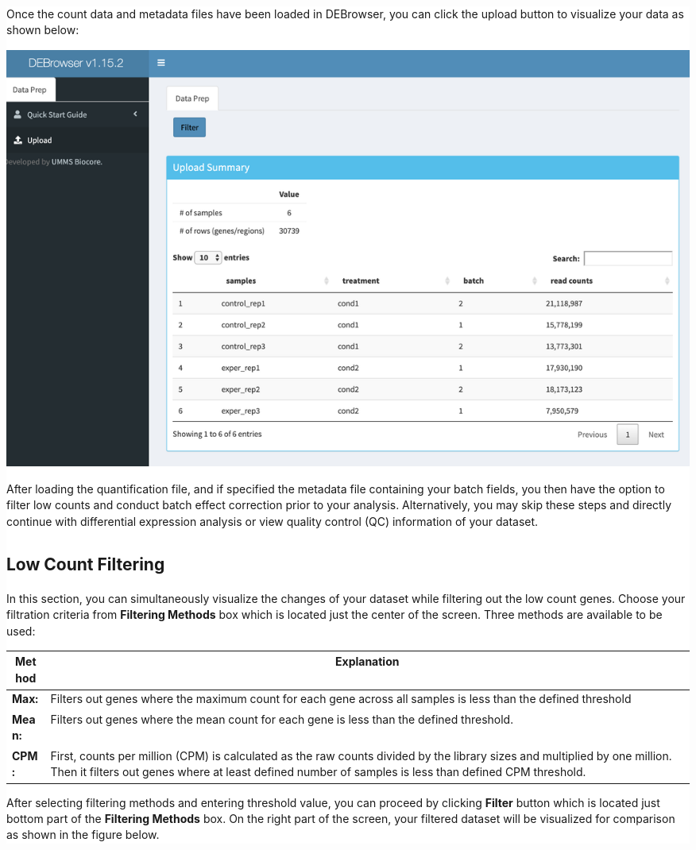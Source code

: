 Once the count data and metadata files have been loaded in DEBrowser, you can click the upload button to visualize your data as shown below:

<img src="images/upload_summary.png">

After loading the quantification file, and if specified the metadata file containing your batch fields, you then have the option to filter low counts and conduct batch effect correction prior to your analysis. Alternatively, you may skip these steps and directly continue with differential expression analysis or view quality control (QC) information of your dataset.

## Low Count Filtering

In this section, you can simultaneously visualize the changes of your dataset while filtering out the low count genes. Choose your filtration criteria from **Filtering Methods** box which is located just the center of the screen. Three methods are available to be used:

| Method    | Explanation                                                                                                                                                                                                                        |
| --------- | ---------------------------------------------------------------------------------------------------------------------------------------------------------------------------------------------------------------------------------- |
| **Max:**  | Filters out genes where the maximum count for each gene across all samples is less than the defined threshold                                                                                                                      |
| **Mean:** | Filters out genes where the mean count for each gene is less than the defined threshold.                                                                                                                                           |
| **CPM:**  | First, counts per million (CPM) is calculated as the raw counts divided by the library sizes and multiplied by one million. Then it filters out genes where at least defined number of samples is less than defined CPM threshold. |

After selecting filtering methods and entering threshold value, you can proceed by clicking **Filter** button which is located just bottom part of the **Filtering Methods** box. On the right part of the screen, your filtered dataset will be visualized for comparison as shown in the figure below.
